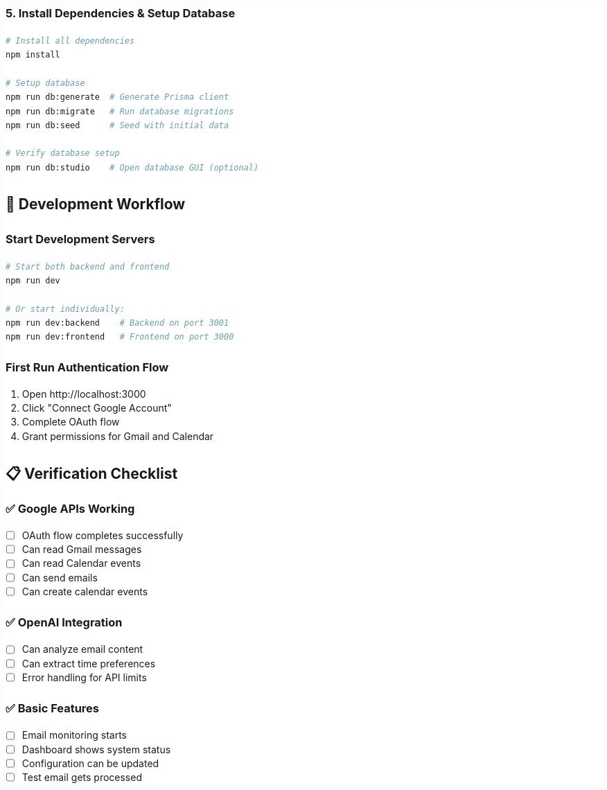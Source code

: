 ### 5. Install Dependencies & Setup Database

```bash
# Install all dependencies
npm install

# Setup database
npm run db:generate  # Generate Prisma client
npm run db:migrate   # Run database migrations
npm run db:seed      # Seed with initial data

# Verify database setup
npm run db:studio    # Open database GUI (optional)
```

## 🚀 Development Workflow

### Start Development Servers
```bash
# Start both backend and frontend
npm run dev

# Or start individually:
npm run dev:backend    # Backend on port 3001
npm run dev:frontend   # Frontend on port 3000
```

### First Run Authentication Flow
1. Open http://localhost:3000
2. Click "Connect Google Account"
3. Complete OAuth flow
4. Grant permissions for Gmail and Calendar

## 📋 Verification Checklist

### ✅ Google APIs Working
- [ ] OAuth flow completes successfully
- [ ] Can read Gmail messages
- [ ] Can read Calendar events
- [ ] Can send emails
- [ ] Can create calendar events

### ✅ OpenAI Integration
- [ ] Can analyze email content
- [ ] Can extract time preferences
- [ ] Error handling for API limits

### ✅ Basic Features
- [ ] Email monitoring starts
- [ ] Dashboard shows system status
- [ ] Configuration can be updated
- [ ] Test email gets processed
